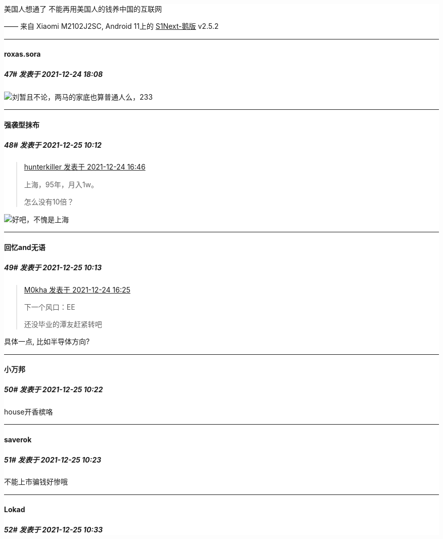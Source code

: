 美国人想通了 不能再用美国人的钱养中国的互联网

—— 来自 Xiaomi M2102J2SC, Android 11上的 [S1Next-鹅版](https://github.com/ykrank/S1-Next/releases) v2.5.2

*****

####  roxas.sora  
##### 47#       发表于 2021-12-24 18:08

<img src="https://static.saraba1st.com/image/smiley/face2017/067.png" referrerpolicy="no-referrer">刘暂且不论，两马的家底也算普通人么，233

*****

####  强袭型抹布  
##### 48#       发表于 2021-12-25 10:12

<blockquote><a href="httphttps://bbs.saraba1st.com/2b/forum.php?mod=redirect&amp;goto=findpost&amp;pid=54030555&amp;ptid=2043825" target="_blank">hunterkiller 发表于 2021-12-24 16:46</a>

上海，95年，月入1w。

怎么没有10倍？</blockquote>
<img src="https://static.saraba1st.com/image/smiley/face2017/047.png" referrerpolicy="no-referrer">好吧，不愧是上海

*****

####  回忆and无语  
##### 49#       发表于 2021-12-25 10:13

<blockquote><a href="httphttps://bbs.saraba1st.com/2b/forum.php?mod=redirect&amp;goto=findpost&amp;pid=54030255&amp;ptid=2043825" target="_blank">M0kha 发表于 2021-12-24 16:25</a>

下一个风口：EE

还没毕业的潭友赶紧转吧</blockquote>
具体一点, 比如半导体方向?

*****

####  小万邦  
##### 50#       发表于 2021-12-25 10:22

house开香槟咯

*****

####  saverok  
##### 51#       发表于 2021-12-25 10:23

不能上市骗钱好惨哦

*****

####  Lokad  
##### 52#       发表于 2021-12-25 10:33
